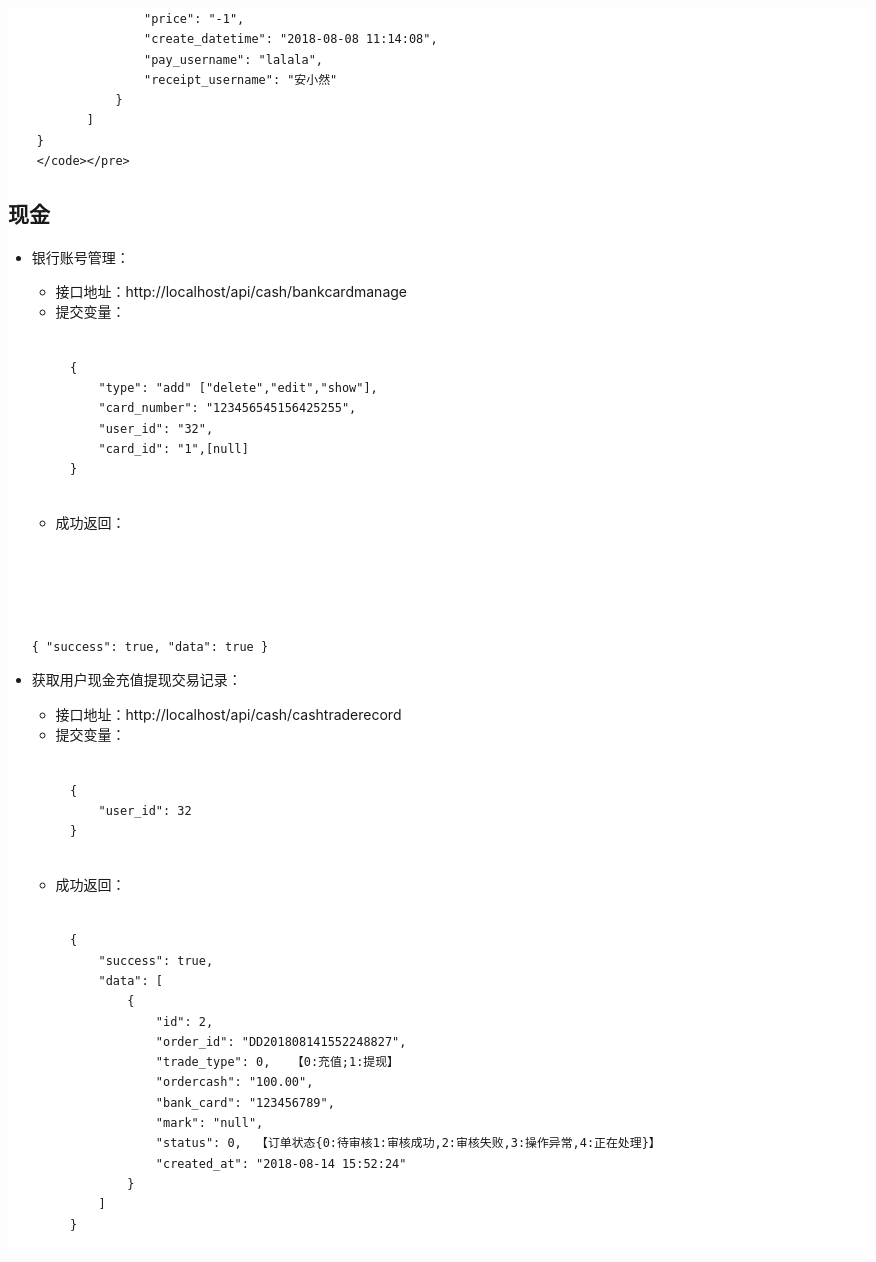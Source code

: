                        "price": "-1",
                       "create_datetime": "2018-08-08 11:14:08",
                       "pay_username": "lalala",
                       "receipt_username": "安小然"
                   }
               ]
        }
        </code></pre>

## 现金
- 银行账号管理：

    - 接口地址：http://localhost/api/cash/bankcardmanage 
    - 提交变量：
        <pre><code>
        {
            "type": "add" ["delete","edit","show"],
            "card_number": "123456545156425255",
            "user_id": "32",
            "card_id": "1",[null]
        }
        </code></pre>
    - 成功返回：
        <pre><code>
    {
            "success": true,
            "data": true
    }
        </code></pre>
    
- 获取用户现金充值提现交易记录：

    - 接口地址：http://localhost/api/cash/cashtraderecord 
    - 提交变量：
        <pre><code>
        {
            "user_id": 32
        }
        </code></pre>
    - 成功返回：
        <pre><code>
        {
            "success": true,
            "data": [
                {
                    "id": 2,
                    "order_id": "DD201808141552248827",
                    "trade_type": 0,   【0:充值;1:提现】
                    "ordercash": "100.00",
                    "bank_card": "123456789",
                    "mark": "null",
                    "status": 0,  【订单状态{0:待审核1:审核成功,2:审核失败,3:操作异常,4:正在处理}】
                    "created_at": "2018-08-14 15:52:24"
                }
            ]
        }
        </code></pre>

